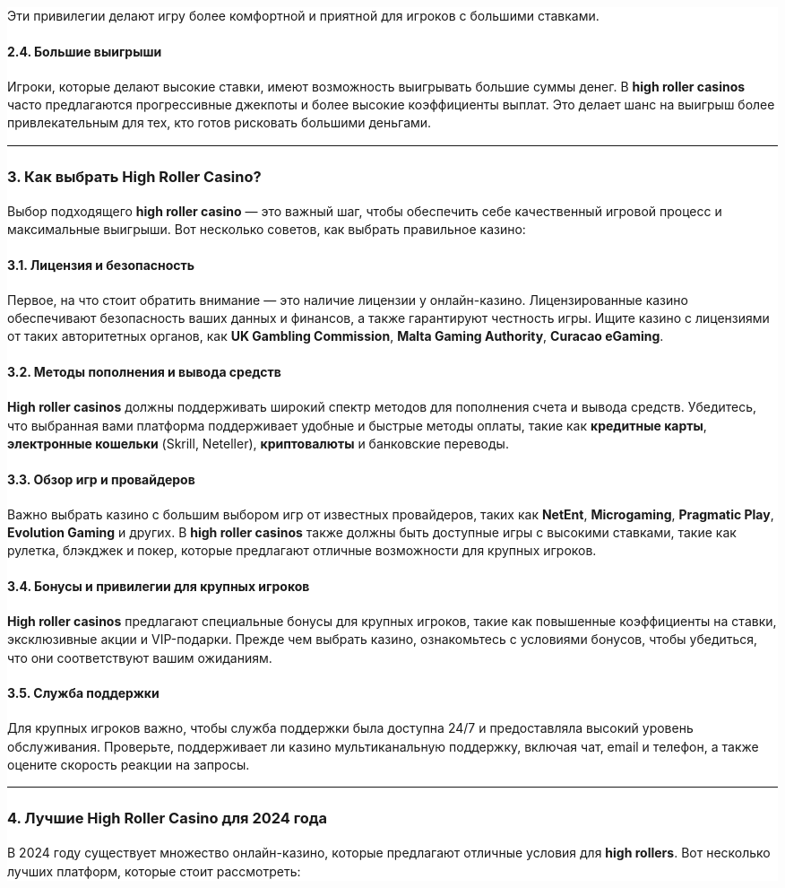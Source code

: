 Эти привилегии делают игру более комфортной и приятной для игроков с большими ставками.

#### 2.4. **Большие выигрыши**

Игроки, которые делают высокие ставки, имеют возможность выигрывать большие суммы денег. В **high roller casinos** часто предлагаются прогрессивные джекпоты и более высокие коэффициенты выплат. Это делает шанс на выигрыш более привлекательным для тех, кто готов рисковать большими деньгами.

***

### 3. Как выбрать **High Roller Casino**?

Выбор подходящего **high roller casino** — это важный шаг, чтобы обеспечить себе качественный игровой процесс и максимальные выигрыши. Вот несколько советов, как выбрать правильное казино:

#### 3.1. **Лицензия и безопасность**

Первое, на что стоит обратить внимание — это наличие лицензии у онлайн-казино. Лицензированные казино обеспечивают безопасность ваших данных и финансов, а также гарантируют честность игры. Ищите казино с лицензиями от таких авторитетных органов, как **UK Gambling Commission**, **Malta Gaming Authority**, **Curacao eGaming**.

#### 3.2. **Методы пополнения и вывода средств**

**High roller casinos** должны поддерживать широкий спектр методов для пополнения счета и вывода средств. Убедитесь, что выбранная вами платформа поддерживает удобные и быстрые методы оплаты, такие как **кредитные карты**, **электронные кошельки** (Skrill, Neteller), **криптовалюты** и банковские переводы.

#### 3.3. **Обзор игр и провайдеров**

Важно выбрать казино с большим выбором игр от известных провайдеров, таких как **NetEnt**, **Microgaming**, **Pragmatic Play**, **Evolution Gaming** и других. В **high roller casinos** также должны быть доступные игры с высокими ставками, такие как рулетка, блэкджек и покер, которые предлагают отличные возможности для крупных игроков.

#### 3.4. **Бонусы и привилегии для крупных игроков**

**High roller casinos** предлагают специальные бонусы для крупных игроков, такие как повышенные коэффициенты на ставки, эксклюзивные акции и VIP-подарки. Прежде чем выбрать казино, ознакомьтесь с условиями бонусов, чтобы убедиться, что они соответствуют вашим ожиданиям.

#### 3.5. **Служба поддержки**

Для крупных игроков важно, чтобы служба поддержки была доступна 24/7 и предоставляла высокий уровень обслуживания. Проверьте, поддерживает ли казино мультиканальную поддержку, включая чат, email и телефон, а также оцените скорость реакции на запросы.

***

### 4. Лучшие **High Roller Casino** для 2024 года

В 2024 году существует множество онлайн-казино, которые предлагают отличные условия для **high rollers**. Вот несколько лучших платформ, которые стоит рассмотреть:
